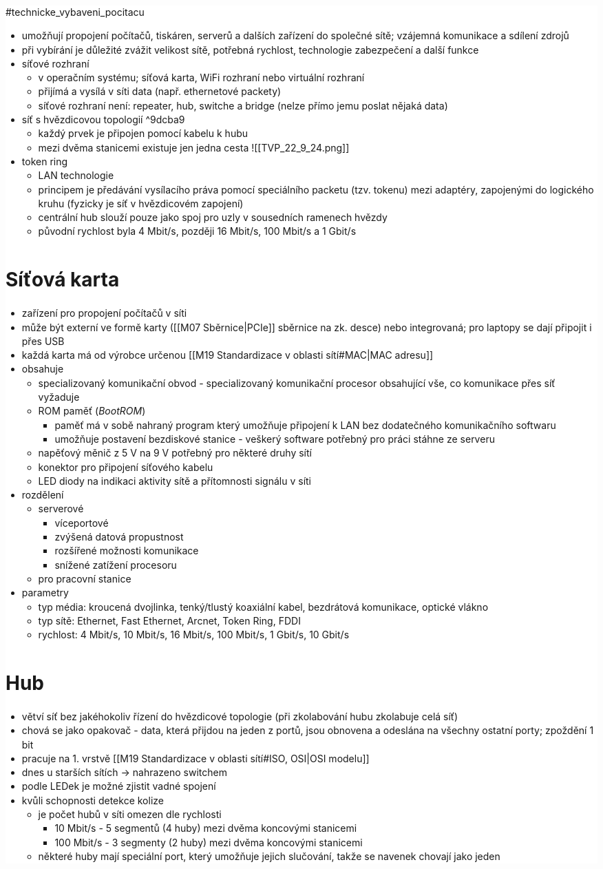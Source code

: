 #technicke_vybaveni_pocitacu 
* umožňují propojení počítačů, tiskáren, serverů a dalších zařízení do společné sítě; vzájemná komunikace a sdílení zdrojů
* při vybírání je důležité zvážit velikost sítě, potřebná rychlost, technologie zabezpečení a další funkce
* síťové rozhraní
	* v operačním systému; síťová karta, WiFi rozhraní nebo virtuální rozhraní
	* přijímá a vysílá v síti data (např. ethernetové packety)
	* síťové rozhraní není: repeater, hub, switche a bridge (nelze přímo jemu poslat nějaká data)
* síť s hvězdicovou topologií ^9dcba9
	* každý prvek je připojen pomocí kabelu k hubu
	* mezi dvěma stanicemi existuje jen jedna cesta
	![[TVP_22_9_24.png]]
* token ring
	* LAN technologie
	* principem je předávání vysílacího práva pomocí speciálního packetu (tzv. tokenu) mezi adaptéry, zapojenými do logického kruhu (fyzicky je síť v hvězdicovém zapojení)
	* centrální hub slouží pouze jako spoj pro uzly v sousedních ramenech hvězdy
	* původní rychlost byla 4 Mbit/s, později 16 Mbit/s, 100 Mbit/s a 1 Gbit/s
# Síťová karta
* zařízení pro propojení počítačů v síti
* může být externí ve formě karty ([[M07 Sběrnice|PCIe]] sběrnice na zk. desce) nebo integrovaná; pro laptopy se dají připojit i přes USB
* každá karta má od výrobce určenou [[M19 Standardizace v oblasti sítí#MAC|MAC adresu]]
* obsahuje
	* specializovaný komunikační obvod - specializovaný komunikační procesor obsahující vše, co komunikace přes síť vyžaduje
	* ROM paměť (*BootROM*)
		* paměť má v sobě nahraný program který umožňuje připojení k LAN bez dodatečného komunikačního softwaru
		* umožňuje postavení bezdiskové stanice - veškerý software potřebný pro práci stáhne ze serveru
	* napěťový měnič z 5 V na 9 V potřebný pro některé druhy sítí
	* konektor pro připojení síťového kabelu
	* LED diody na indikaci aktivity sítě a přítomnosti signálu v síti
* rozdělení
	* serverové
		* víceportové
		* zvýšená datová propustnost
		* rozšířené možnosti komunikace
		* snížené zatížení procesoru
	* pro pracovní stanice
* parametry
	* typ média: kroucená dvojlinka, tenký/tlustý koaxiální kabel, bezdrátová komunikace, optické vlákno
	* typ sítě: Ethernet, Fast Ethernet, Arcnet, Token Ring, FDDI
	* rychlost: 4 Mbit/s, 10 Mbit/s, 16 Mbit/s, 100 Mbit/s, 1 Gbit/s, 10 Gbit/s
# Hub
* větví síť bez jakéhokoliv řízení do hvězdicové topologie (při zkolabování hubu zkolabuje celá síť)
* chová se jako opakovač - data, která přijdou na jeden z portů, jsou obnovena a odeslána na všechny ostatní porty; zpoždění 1 bit
* pracuje na 1. vrstvě [[M19 Standardizace v oblasti sítí#ISO, OSI|OSI modelu]]
* dnes u starších sítích → nahrazeno switchem
* podle LEDek je možné zjistit vadné spojení
* kvůli schopnosti detekce kolize
	* je počet hubů v síti omezen dle rychlosti
		* 10 Mbit/s - 5 segmentů (4 huby) mezi dvěma koncovými stanicemi
		* 100 Mbit/s - 3 segmenty (2 huby) mezi dvěma koncovými stanicemi
	* některé huby mají speciální port, který umožňuje jejich slučování, takže se navenek chovají jako jeden